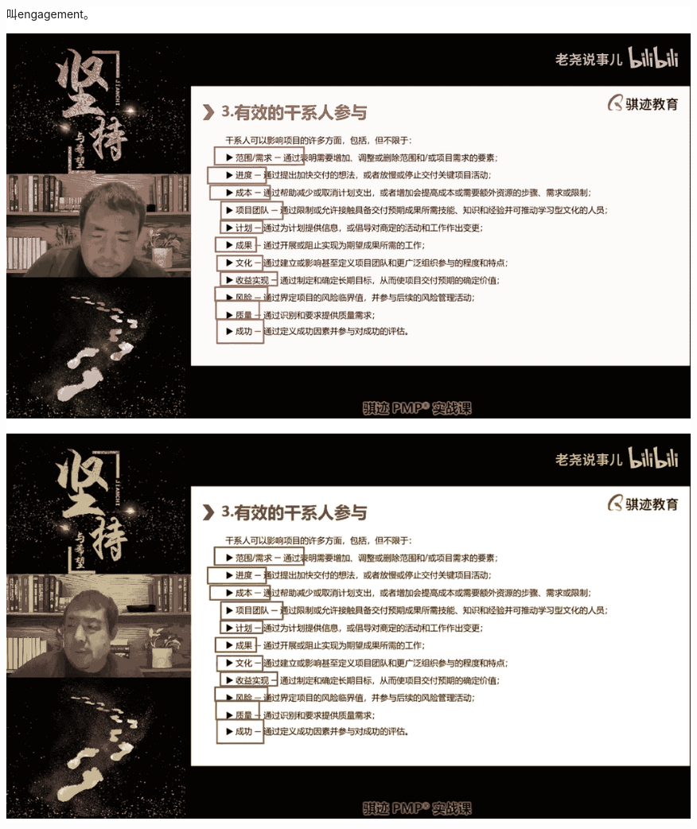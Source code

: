 叫engagement。

![](img/fbe05ad78a58ec31aa80652d9d00d6a1_73.png)

![](img/fbe05ad78a58ec31aa80652d9d00d6a1_74.png)
